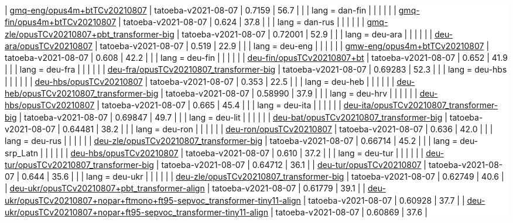 | [gmq-eng/opus4m+btTCv20210807](../models/gmq-eng) | tatoeba-v2021-08-07 | 0.7159 | 56.7 |
| | lang = dan-fin | | | | |
| [gmq-fin/opus4m+btTCv20210807](../models/gmq-fin) | tatoeba-v2021-08-07 | 0.624 | 37.8 |
| | lang = dan-rus | | | | |
| [gmq-zle/opusTCv20210807+pbt_transformer-big](../models/gmq-zle) | tatoeba-v2021-08-07 | 0.72001 | 52.9 |
| | lang = deu-ara | | | | |
| [deu-ara/opusTCv20210807](../models/deu-ara) | tatoeba-v2021-08-07 | 0.519 | 22.9 |
| | lang = deu-eng | | | | |
| [gmw-eng/opus4m+btTCv20210807](../models/gmw-eng) | tatoeba-v2021-08-07 | 0.608 | 42.2 |
| | lang = deu-fin | | | | |
| [deu-fin/opusTCv20210807+bt](../models/deu-fin) | tatoeba-v2021-08-07 | 0.652 | 41.9 |
| | lang = deu-fra | | | | |
| [deu-fra/opusTCv20210807_transformer-big](../models/deu-fra) | tatoeba-v2021-08-07 | 0.69283 | 52.3 |
| | lang = deu-hbs | | | | |
| [deu-hbs/opusTCv20210807](../models/deu-hbs) | tatoeba-v2021-08-07 | 0.353 | 22.5 |
| | lang = deu-heb | | | | |
| [deu-heb/opusTCv20210807_transformer-big](../models/deu-heb) | tatoeba-v2021-08-07 | 0.58990 | 37.9 |
| | lang = deu-hrv | | | | |
| [deu-hbs/opusTCv20210807](../models/deu-hbs) | tatoeba-v2021-08-07 | 0.665 | 45.4 |
| | lang = deu-ita | | | | |
| [deu-ita/opusTCv20210807_transformer-big](../models/deu-ita) | tatoeba-v2021-08-07 | 0.69847 | 49.7 |
| | lang = deu-lit | | | | |
| [deu-bat/opusTCv20210807_transformer-big](../models/deu-bat) | tatoeba-v2021-08-07 | 0.64481 | 38.2 |
| | lang = deu-ron | | | | |
| [deu-ron/opusTCv20210807](../models/deu-ron) | tatoeba-v2021-08-07 | 0.636 | 42.0 |
| | lang = deu-rus | | | | |
| [deu-zle/opusTCv20210807_transformer-big](../models/deu-zle) | tatoeba-v2021-08-07 | 0.66714 | 45.2 |
| | lang = deu-srp_Latn | | | | |
| [deu-hbs/opusTCv20210807](../models/deu-hbs) | tatoeba-v2021-08-07 | 0.610 | 37.2 |
| | lang = deu-tur | | | | |
| [deu-tur/opusTCv20210807_transformer-big](../models/deu-tur) | tatoeba-v2021-08-07 | 0.64712 | 36.1 |
| [deu-tur/opusTCv20210807](../models/deu-tur) | tatoeba-v2021-08-07 | 0.644 | 35.6 |
| | lang = deu-ukr | | | | |
| [deu-zle/opusTCv20210807_transformer-big](../models/deu-zle) | tatoeba-v2021-08-07 | 0.62749 | 40.6 |
| [deu-ukr/opusTCv20210807+pbt_transformer-align](../models/deu-ukr) | tatoeba-v2021-08-07 | 0.61779 | 39.1 |
| [deu-ukr/opusTCv20210807+nopar+ftmono+ft95-sepvoc_transformer-tiny11-align](../models/deu-ukr) | tatoeba-v2021-08-07 | 0.60928 | 37.7 |
| [deu-ukr/opusTCv20210807+nopar+ft95-sepvoc_transformer-tiny11-align](../models/deu-ukr) | tatoeba-v2021-08-07 | 0.60869 | 37.6 |